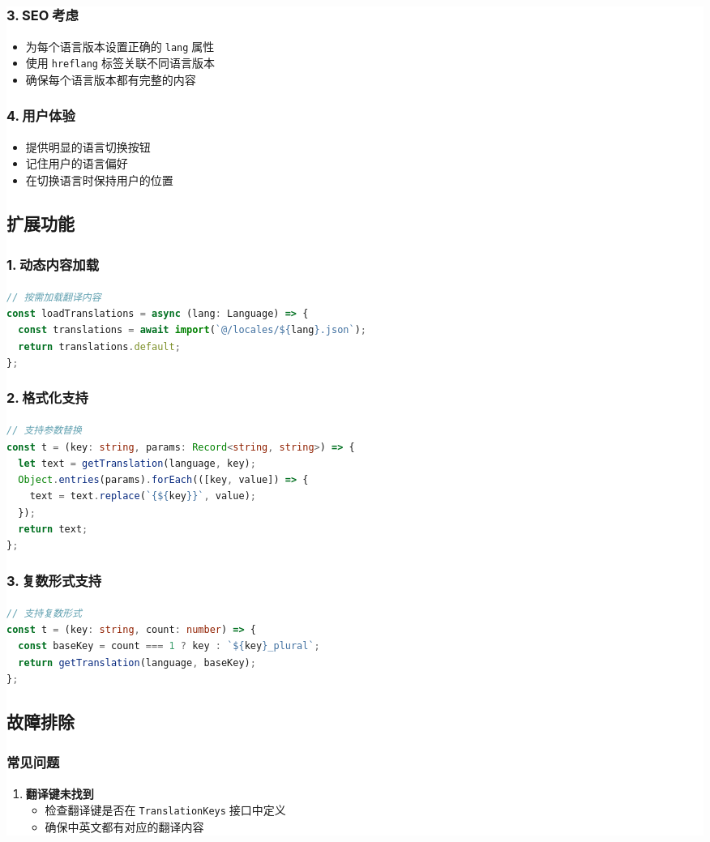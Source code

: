 ### 3. SEO 考虑
- 为每个语言版本设置正确的 `lang` 属性
- 使用 `hreflang` 标签关联不同语言版本
- 确保每个语言版本都有完整的内容

### 4. 用户体验
- 提供明显的语言切换按钮
- 记住用户的语言偏好
- 在切换语言时保持用户的位置

## 扩展功能

### 1. 动态内容加载
```typescript
// 按需加载翻译内容
const loadTranslations = async (lang: Language) => {
  const translations = await import(`@/locales/${lang}.json`);
  return translations.default;
};
```

### 2. 格式化支持
```typescript
// 支持参数替换
const t = (key: string, params: Record<string, string>) => {
  let text = getTranslation(language, key);
  Object.entries(params).forEach(([key, value]) => {
    text = text.replace(`{${key}}`, value);
  });
  return text;
};
```

### 3. 复数形式支持
```typescript
// 支持复数形式
const t = (key: string, count: number) => {
  const baseKey = count === 1 ? key : `${key}_plural`;
  return getTranslation(language, baseKey);
};
```

## 故障排除

### 常见问题

1. **翻译键未找到**
   - 检查翻译键是否在 `TranslationKeys` 接口中定义
   - 确保中英文都有对应的翻译内容
